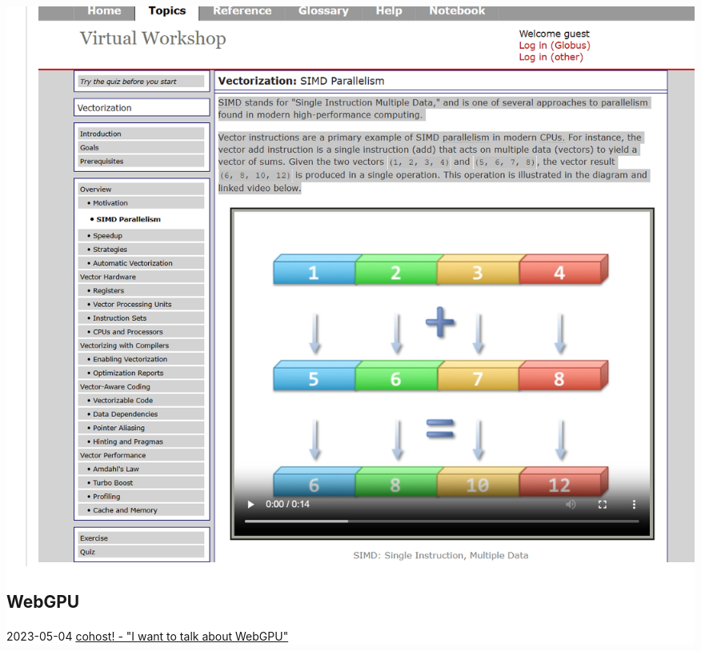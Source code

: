 > ![image-20230608160855199](./2023-06-08-links-from-my-inbox.assets/image-20230608160855199.png)



## WebGPU

2023-05-04 [cohost! - "I want to talk about WebGPU"](https://cohost.org/mcc/post/1406157-i-want-to-talk-about-webgpu)
